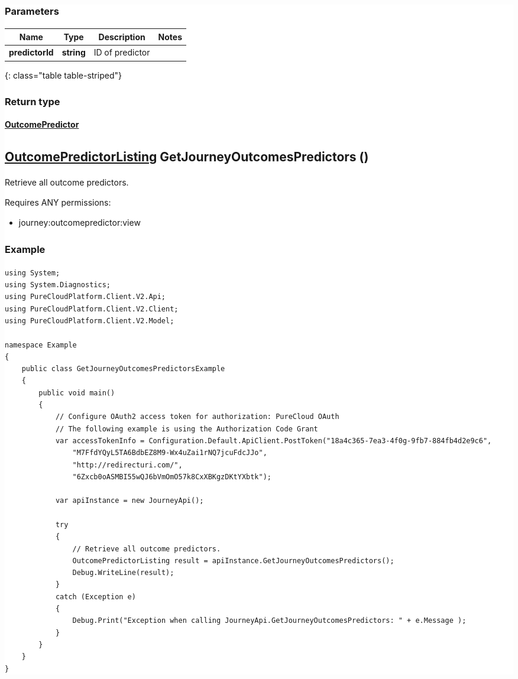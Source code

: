 ### Parameters


|Name | Type | Description  | Notes |
|------------- | ------------- | ------------- | -------------|
| **predictorId** | **string**| ID of predictor |  |
{: class="table table-striped"}

### Return type

[**OutcomePredictor**](OutcomePredictor.html)

<a name="getjourneyoutcomespredictors"></a>

## [**OutcomePredictorListing**](OutcomePredictorListing.html) GetJourneyOutcomesPredictors ()



Retrieve all outcome predictors.

Requires ANY permissions: 

* journey:outcomepredictor:view

### Example
```{"language":"csharp"}
using System;
using System.Diagnostics;
using PureCloudPlatform.Client.V2.Api;
using PureCloudPlatform.Client.V2.Client;
using PureCloudPlatform.Client.V2.Model;

namespace Example
{
    public class GetJourneyOutcomesPredictorsExample
    {
        public void main()
        { 
            // Configure OAuth2 access token for authorization: PureCloud OAuth
            // The following example is using the Authorization Code Grant
            var accessTokenInfo = Configuration.Default.ApiClient.PostToken("18a4c365-7ea3-4f0g-9fb7-884fb4d2e9c6",
                "M7FfdYQyL5TA6BdbEZ8M9-Wx4uZai1rNQ7jcuFdcJJo",
                "http://redirecturi.com/",
                "6Zxcb0oASMBI55wQJ6bVmOmO57k8CxXBKgzDKtYXbtk");

            var apiInstance = new JourneyApi();

            try
            { 
                // Retrieve all outcome predictors.
                OutcomePredictorListing result = apiInstance.GetJourneyOutcomesPredictors();
                Debug.WriteLine(result);
            }
            catch (Exception e)
            {
                Debug.Print("Exception when calling JourneyApi.GetJourneyOutcomesPredictors: " + e.Message );
            }
        }
    }
}
```
